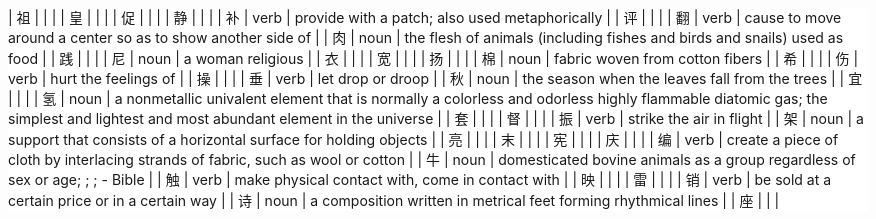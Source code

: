 | 祖 |  |  |
| 皇 |  |  |
| 促 |  |  |
| 静 |  |  |
| 补 | verb | provide with a patch; also used metaphorically |
| 评 |  |  |
| 翻 | verb | cause to move around a center so as to show another side of |
| 肉 | noun | the flesh of animals (including fishes and birds and snails) used as food |
| 践 |  |  |
| 尼 | noun | a woman religious |
| 衣 |  |  |
| 宽 |  |  |
| 扬 |  |  |
| 棉 | noun | fabric woven from cotton fibers |
| 希 |  |  |
| 伤 | verb | hurt the feelings of |
| 操 |  |  |
| 垂 | verb | let drop or droop |
| 秋 | noun | the season when the leaves fall from the trees |
| 宜 |  |  |
| 氢 | noun | a nonmetallic univalent element that is normally a colorless and odorless highly flammable diatomic gas; the simplest and lightest and most abundant element in the universe |
| 套 |  |  |
| 督 |  |  |
| 振 | verb | strike the air in flight |
| 架 | noun | a support that consists of a horizontal surface for holding objects |
| 亮 |  |  |
| 末 |  |  |
| 宪 |  |  |
| 庆 |  |  |
| 编 | verb | create a piece of cloth by interlacing strands of fabric, such as wool or cotton |
| 牛 | noun | domesticated bovine animals as a group regardless of sex or age; ; ; - Bible |
| 触 | verb | make physical contact with, come in contact with |
| 映 |  |  |
| 雷 |  |  |
| 销 | verb | be sold at a certain price or in a certain way |
| 诗 | noun | a composition written in metrical feet forming rhythmical lines |
| 座 |  |  |